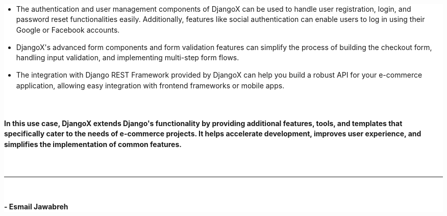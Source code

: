 - The authentication and user management components of DjangoX can be used to handle user registration, login, and password reset functionalities easily. Additionally, features like social authentication can enable users to log in using their Google or Facebook accounts.

- DjangoX's advanced form components and form validation features can simplify the process of building the checkout form, handling input validation, and implementing multi-step form flows.

- The integration with Django REST Framework provided by DjangoX can help you build a robust API for your e-commerce application, allowing easy integration with frontend frameworks or mobile apps.


<br>

#### In this use case, DjangoX extends Django's functionality by providing additional features, tools, and templates that specifically cater to the needs of e-commerce projects. It helps accelerate development, improves user experience, and simplifies the implementation of common features.


<br>

---
<br>

**- Esmail Jawabreh**